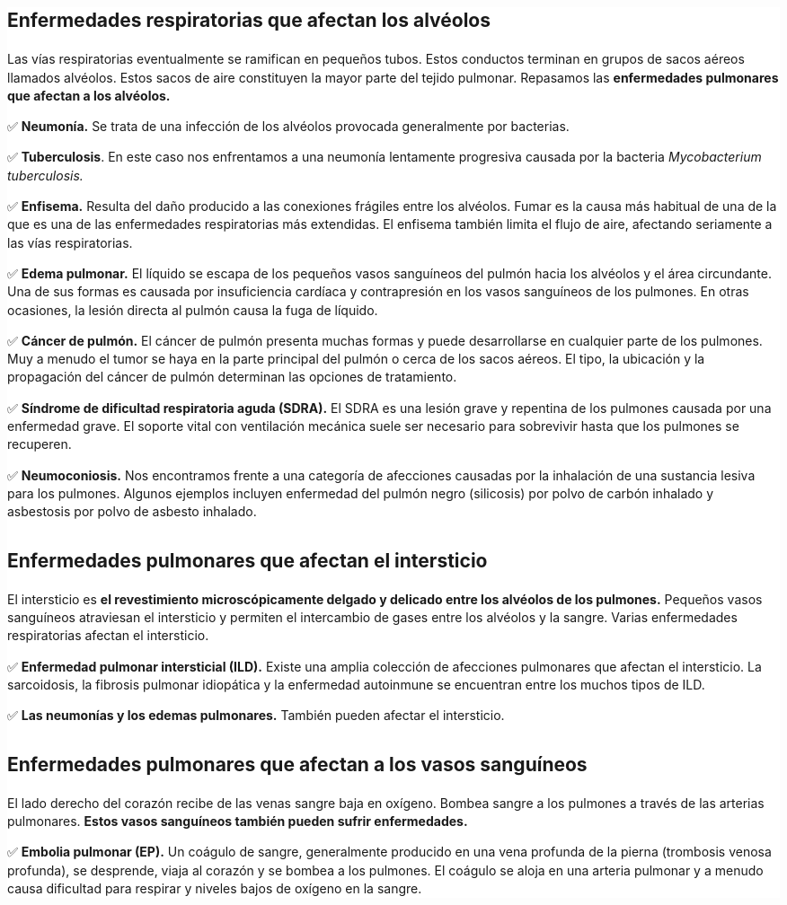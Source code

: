 ## Enfermedades respiratorias que afectan los alvéolos

Las vías respiratorias eventualmente se ramifican en pequeños tubos. Estos conductos terminan en grupos de sacos aéreos llamados alvéolos. Estos sacos de aire constituyen la mayor parte del tejido pulmonar. Repasamos las **enfermedades pulmonares que afectan a los alvéolos.**

✅ **Neumonía.** Se trata de una infección de los alvéolos provocada generalmente por bacterias.

✅ **Tuberculosis**. En este caso nos enfrentamos a una neumonía lentamente progresiva causada por la bacteria _Mycobacterium tuberculosis._

✅ **Enfisema.** Resulta del daño producido a las conexiones frágiles entre los alvéolos. Fumar es la causa más habitual de una de la que es una de las enfermedades respiratorias más extendidas. El enfisema también limita el flujo de aire, afectando seriamente a las vías respiratorias.

✅ **Edema pulmonar.** El líquido se escapa de los pequeños vasos sanguíneos del pulmón hacia los alvéolos y el área circundante. Una de sus formas es causada por insuficiencia cardíaca y contrapresión en los vasos sanguíneos de los pulmones. En otras ocasiones, la lesión directa al pulmón causa la fuga de líquido.

✅ **Cáncer de pulmón.** El cáncer de pulmón presenta muchas formas y puede desarrollarse en cualquier parte de los pulmones. Muy a menudo el tumor se haya en la parte principal del pulmón o cerca de los sacos aéreos. El tipo, la ubicación y la propagación del cáncer de pulmón determinan las opciones de tratamiento.

✅ **Síndrome de dificultad respiratoria aguda (SDRA).** El SDRA es una lesión grave y repentina de los pulmones causada por una enfermedad grave. El soporte vital con ventilación mecánica suele ser necesario para sobrevivir hasta que los pulmones se recuperen.

✅ **Neumoconiosis.** Nos encontramos frente a una categoría de afecciones causadas por la inhalación de una sustancia lesiva para los pulmones. Algunos ejemplos incluyen enfermedad del pulmón negro (silicosis) por polvo de carbón inhalado y asbestosis por polvo de asbesto inhalado.

## Enfermedades pulmonares que afectan el intersticio

El intersticio es **el revestimiento microscópicamente delgado y delicado entre los alvéolos de los pulmones.** Pequeños vasos sanguíneos atraviesan el intersticio y permiten el intercambio de gases entre los alvéolos y la sangre. Varias enfermedades respiratorias afectan el intersticio.

✅ **Enfermedad pulmonar intersticial (ILD).** Existe una amplia colección de afecciones pulmonares que afectan el intersticio. La sarcoidosis, la fibrosis pulmonar idiopática y la enfermedad autoinmune se encuentran entre los muchos tipos de ILD.

✅ **Las neumonías y los edemas pulmonares.** También pueden afectar el intersticio.

## Enfermedades pulmonares que afectan a los vasos sanguíneos

El lado derecho del corazón recibe de las venas sangre baja en oxígeno. Bombea sangre a los pulmones a través de las arterias pulmonares. **Estos vasos sanguíneos también pueden sufrir enfermedades.**

✅ **Embolia pulmonar (EP).** Un coágulo de sangre, generalmente producido en una vena profunda de la pierna (trombosis venosa profunda), se desprende, viaja al corazón y se bombea a los pulmones. El coágulo se aloja en una arteria pulmonar y a menudo causa dificultad para respirar y niveles bajos de oxígeno en la sangre.
